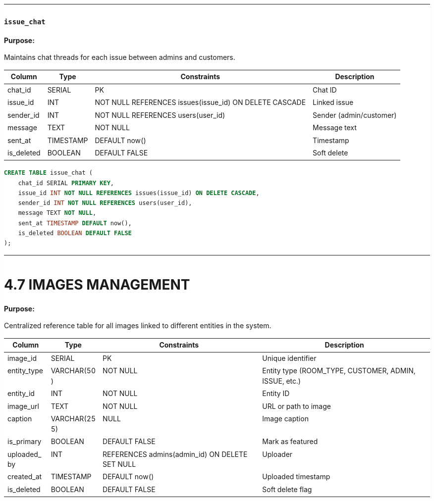 
---

### **`issue_chat`**

**Purpose:**

Maintains chat threads for each issue between admins and customers.

| Column | Type | Constraints | Description |
| --- | --- | --- | --- |
| chat_id | SERIAL | PK | Chat ID |
| issue_id | INT | NOT NULL REFERENCES issues(issue_id) ON DELETE CASCADE | Linked issue |
| sender_id | INT | NOT NULL REFERENCES users(user_id) | Sender (admin/customer) |
| message | TEXT | NOT NULL | Message text |
| sent_at | TIMESTAMP | DEFAULT now() | Timestamp |
| is_deleted | BOOLEAN | DEFAULT FALSE | Soft delete |

```sql
CREATE TABLE issue_chat (
    chat_id SERIAL PRIMARY KEY,
    issue_id INT NOT NULL REFERENCES issues(issue_id) ON DELETE CASCADE,
    sender_id INT NOT NULL REFERENCES users(user_id),
    message TEXT NOT NULL,
    sent_at TIMESTAMP DEFAULT now(),
    is_deleted BOOLEAN DEFAULT FALSE
);

```

---

# **4.7 IMAGES MANAGEMENT**

**Purpose:**

Centralized reference table for all images linked to different entities in the system.

| Column | Type | Constraints | Description |
| --- | --- | --- | --- |
| image_id | SERIAL | PK | Unique identifier |
| entity_type | VARCHAR(50) | NOT NULL | Entity type (ROOM_TYPE, CUSTOMER, ADMIN, ISSUE, etc.) |
| entity_id | INT | NOT NULL | Entity ID |
| image_url | TEXT | NOT NULL | URL or path to image |
| caption | VARCHAR(255) | NULL | Image caption |
| is_primary | BOOLEAN | DEFAULT FALSE | Mark as featured |
| uploaded_by | INT | REFERENCES admins(admin_id) ON DELETE SET NULL | Uploader |
| created_at | TIMESTAMP | DEFAULT now() | Uploaded timestamp |
| is_deleted | BOOLEAN | DEFAULT FALSE | Soft delete flag |
